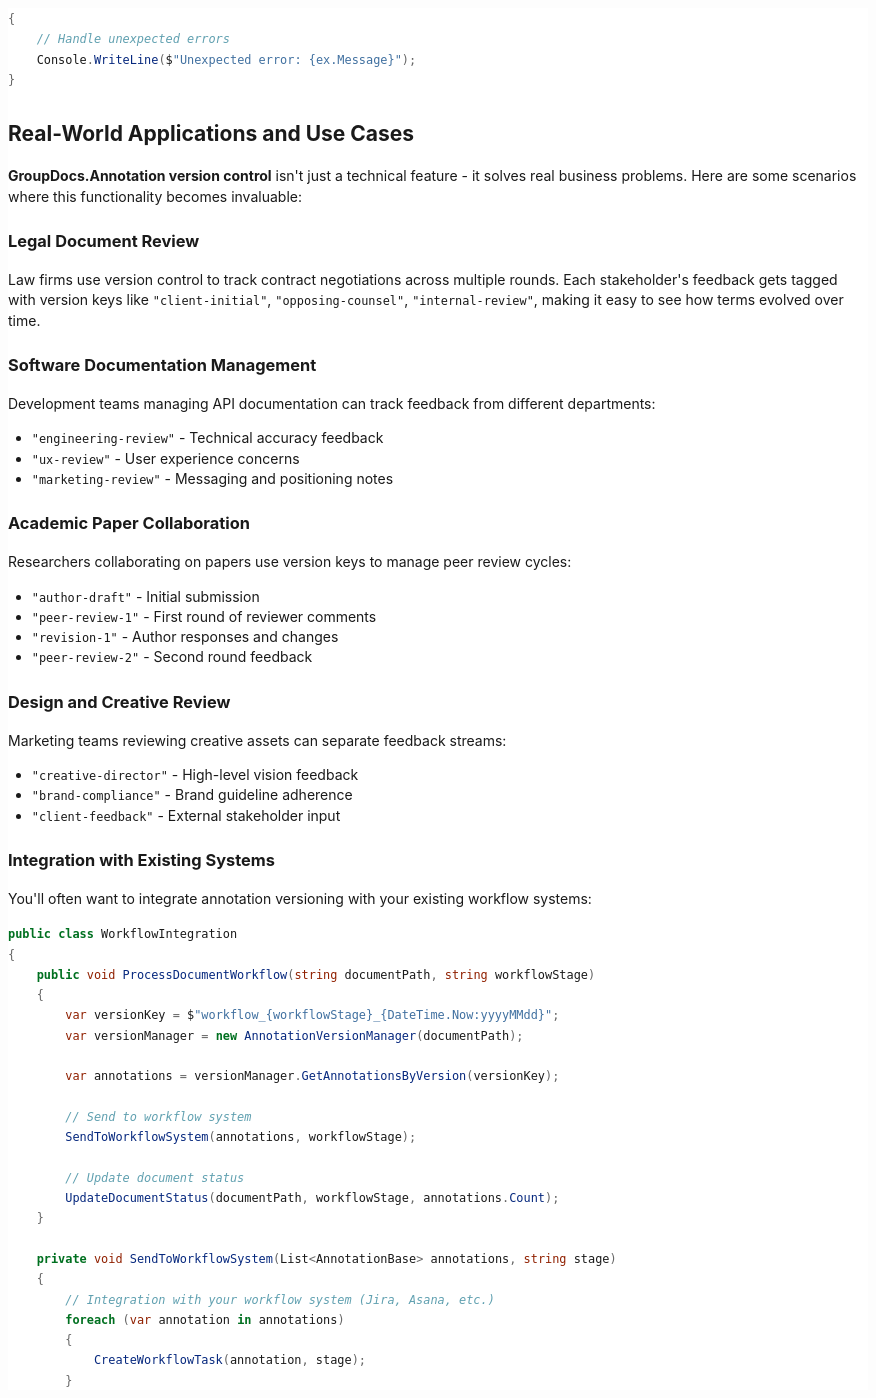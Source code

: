 ```csharp
{
    // Handle unexpected errors
    Console.WriteLine($"Unexpected error: {ex.Message}");
}
```

## Real-World Applications and Use Cases

**GroupDocs.Annotation version control** isn't just a technical feature - it solves real business problems. Here are some scenarios where this functionality becomes invaluable:

### Legal Document Review
Law firms use version control to track contract negotiations across multiple rounds. Each stakeholder's feedback gets tagged with version keys like `"client-initial"`, `"opposing-counsel"`, `"internal-review"`, making it easy to see how terms evolved over time.

### Software Documentation Management  
Development teams managing API documentation can track feedback from different departments:
- `"engineering-review"` - Technical accuracy feedback
- `"ux-review"` - User experience concerns  
- `"marketing-review"` - Messaging and positioning notes

### Academic Paper Collaboration
Researchers collaborating on papers use version keys to manage peer review cycles:
- `"author-draft"` - Initial submission
- `"peer-review-1"` - First round of reviewer comments
- `"revision-1"` - Author responses and changes
- `"peer-review-2"` - Second round feedback

### Design and Creative Review
Marketing teams reviewing creative assets can separate feedback streams:
- `"creative-director"` - High-level vision feedback
- `"brand-compliance"` - Brand guideline adherence  
- `"client-feedback"` - External stakeholder input

### Integration with Existing Systems

You'll often want to integrate annotation versioning with your existing workflow systems:

```csharp
public class WorkflowIntegration
{
    public void ProcessDocumentWorkflow(string documentPath, string workflowStage)
    {
        var versionKey = $"workflow_{workflowStage}_{DateTime.Now:yyyyMMdd}";
        var versionManager = new AnnotationVersionManager(documentPath);
        
        var annotations = versionManager.GetAnnotationsByVersion(versionKey);
        
        // Send to workflow system
        SendToWorkflowSystem(annotations, workflowStage);
        
        // Update document status
        UpdateDocumentStatus(documentPath, workflowStage, annotations.Count);
    }
    
    private void SendToWorkflowSystem(List<AnnotationBase> annotations, string stage)
    {
        // Integration with your workflow system (Jira, Asana, etc.)
        foreach (var annotation in annotations)
        {
            CreateWorkflowTask(annotation, stage);
        }
```